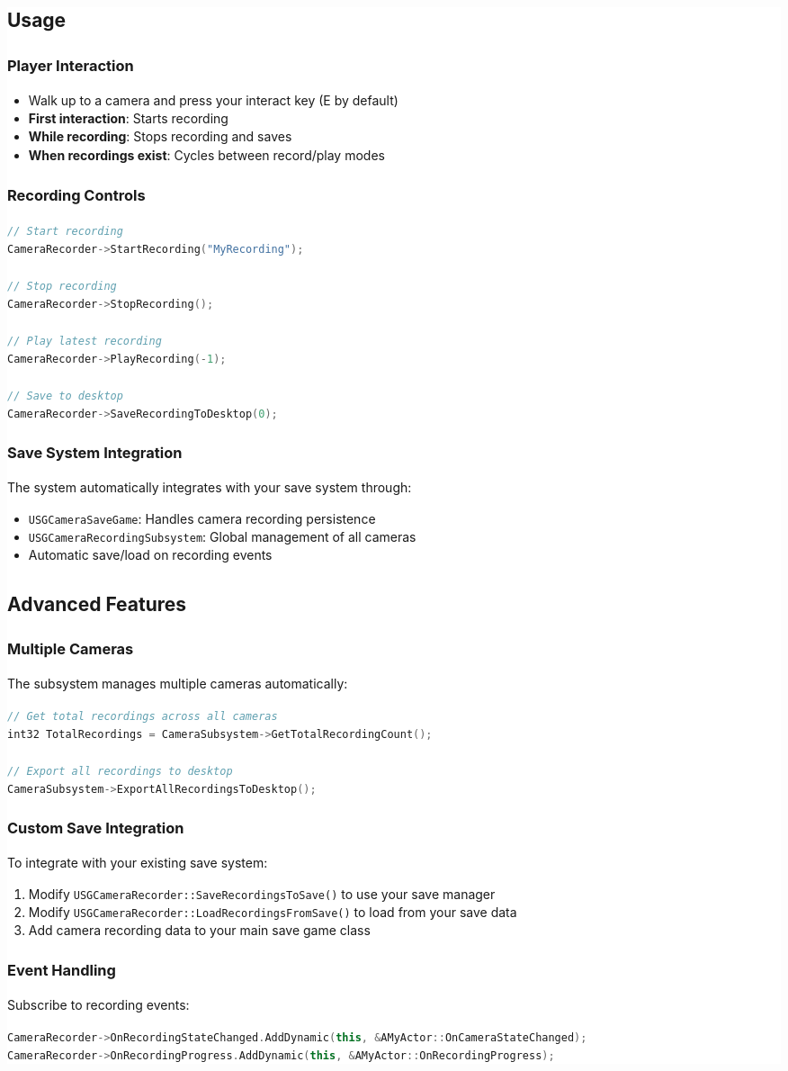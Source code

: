 ## Usage

### Player Interaction
- Walk up to a camera and press your interact key (E by default)
- **First interaction**: Starts recording
- **While recording**: Stops recording and saves
- **When recordings exist**: Cycles between record/play modes

### Recording Controls
```cpp
// Start recording
CameraRecorder->StartRecording("MyRecording");

// Stop recording
CameraRecorder->StopRecording();

// Play latest recording
CameraRecorder->PlayRecording(-1);

// Save to desktop
CameraRecorder->SaveRecordingToDesktop(0);
```

### Save System Integration
The system automatically integrates with your save system through:
- `USGCameraSaveGame`: Handles camera recording persistence
- `USGCameraRecordingSubsystem`: Global management of all cameras
- Automatic save/load on recording events

## Advanced Features

### Multiple Cameras
The subsystem manages multiple cameras automatically:
```cpp
// Get total recordings across all cameras
int32 TotalRecordings = CameraSubsystem->GetTotalRecordingCount();

// Export all recordings to desktop
CameraSubsystem->ExportAllRecordingsToDesktop();
```

### Custom Save Integration
To integrate with your existing save system:

1. Modify `USGCameraRecorder::SaveRecordingsToSave()` to use your save manager
2. Modify `USGCameraRecorder::LoadRecordingsFromSave()` to load from your save data
3. Add camera recording data to your main save game class

### Event Handling
Subscribe to recording events:
```cpp
CameraRecorder->OnRecordingStateChanged.AddDynamic(this, &AMyActor::OnCameraStateChanged);
CameraRecorder->OnRecordingProgress.AddDynamic(this, &AMyActor::OnRecordingProgress);
```
